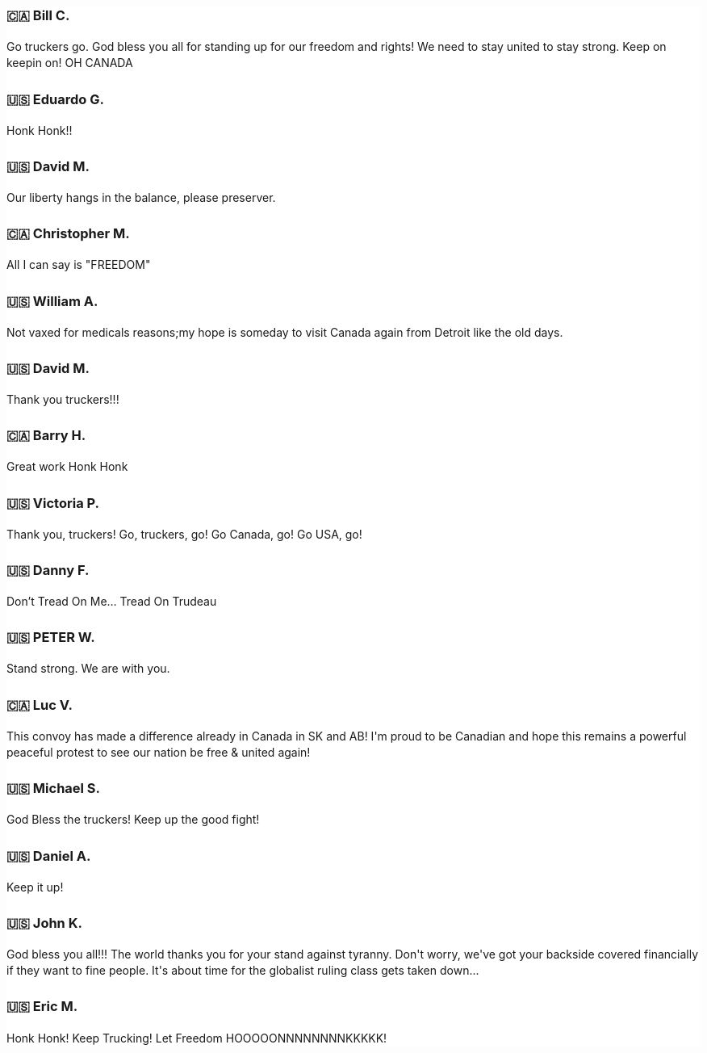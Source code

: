 ### 🇨🇦 Bill C.
Go truckers go. God bless you all for standing up for our freedom and rights! We need to stay united to stay strong. Keep on keepin on! OH CANADA

### 🇺🇸 Eduardo G.
Honk Honk!!

### 🇺🇸 David M.
Our liberty hangs in the balance, please preserver.  

### 🇨🇦 Christopher M.
All I can say is "FREEDOM"

### 🇺🇸 William A.
Not vaxed for medicals reasons;my hope is someday to visit Canada again from Detroit like the old days.

### 🇺🇸 David M.
Thank you truckers!!! 

### 🇨🇦 Barry H.
Great work Honk Honk

### 🇺🇸 Victoria P.
Thank you, truckers! Go, truckers, go! Go Canada, go! Go USA, go!

### 🇺🇸 Danny F.
Don’t Tread On Me… Tread On Trudeau

### 🇺🇸 PETER W.
Stand strong. We are with you.

### 🇨🇦 Luc V.
This convoy has made a difference already in Canada in SK and AB! I'm proud to be Canadian and hope this remains a powerful peaceful protest to see our nation be free & united again! 

### 🇺🇸 Michael S.
God Bless the truckers! Keep up the good fight!

### 🇺🇸 Daniel A.
Keep it up!

### 🇺🇸 John K.
God bless you all!!! The world thanks you for your stand against tyranny. Don't worry, we've got your backside covered financially if they want to fine people. It's about time for the globalist ruling class gets taken down...

### 🇺🇸 Eric  M.
Honk Honk! Keep Trucking! Let Freedom HOOOOONNNNNNNNKKKKK!

